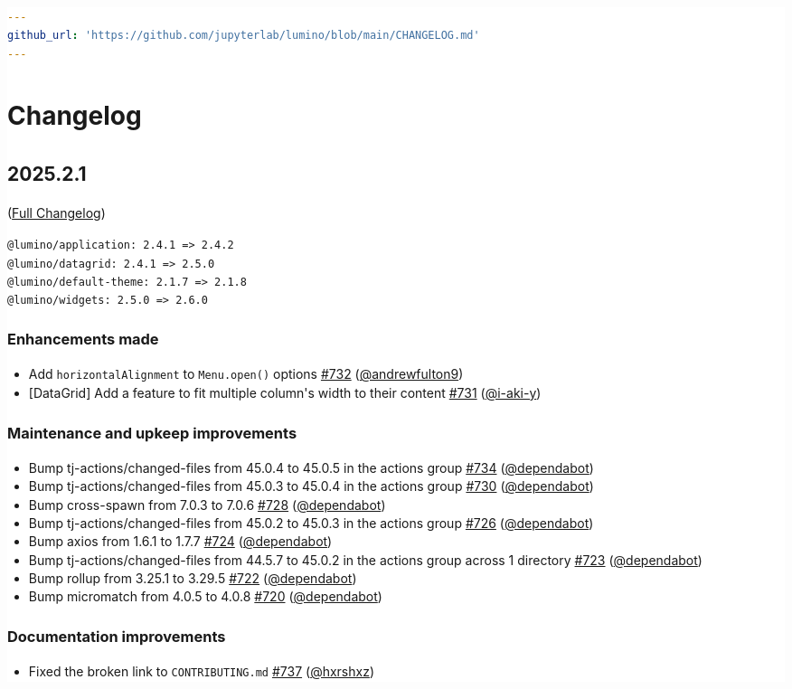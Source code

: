 ```yaml
---
github_url: 'https://github.com/jupyterlab/lumino/blob/main/CHANGELOG.md'
---
```


# Changelog



## 2025.2.1

([Full Changelog](https://github.com/jupyterlab/lumino/compare/v2024.8.13...76e4a9044ae2937e20c867cd97b24e6bf7c119fe))

```
@lumino/application: 2.4.1 => 2.4.2
@lumino/datagrid: 2.4.1 => 2.5.0
@lumino/default-theme: 2.1.7 => 2.1.8
@lumino/widgets: 2.5.0 => 2.6.0
```

### Enhancements made

- Add `horizontalAlignment` to `Menu.open()` options [#732](https://github.com/jupyterlab/lumino/pull/732) ([@andrewfulton9](https://github.com/andrewfulton9))
- [DataGrid] Add a feature to fit multiple column's width to their content [#731](https://github.com/jupyterlab/lumino/pull/731) ([@i-aki-y](https://github.com/i-aki-y))

### Maintenance and upkeep improvements

- Bump tj-actions/changed-files from 45.0.4 to 45.0.5 in the actions group [#734](https://github.com/jupyterlab/lumino/pull/734) ([@dependabot](https://github.com/dependabot))
- Bump tj-actions/changed-files from 45.0.3 to 45.0.4 in the actions group [#730](https://github.com/jupyterlab/lumino/pull/730) ([@dependabot](https://github.com/dependabot))
- Bump cross-spawn from 7.0.3 to 7.0.6 [#728](https://github.com/jupyterlab/lumino/pull/728) ([@dependabot](https://github.com/dependabot))
- Bump tj-actions/changed-files from 45.0.2 to 45.0.3 in the actions group [#726](https://github.com/jupyterlab/lumino/pull/726) ([@dependabot](https://github.com/dependabot))
- Bump axios from 1.6.1 to 1.7.7 [#724](https://github.com/jupyterlab/lumino/pull/724) ([@dependabot](https://github.com/dependabot))
- Bump tj-actions/changed-files from 44.5.7 to 45.0.2 in the actions group across 1 directory [#723](https://github.com/jupyterlab/lumino/pull/723) ([@dependabot](https://github.com/dependabot))
- Bump rollup from 3.25.1 to 3.29.5 [#722](https://github.com/jupyterlab/lumino/pull/722) ([@dependabot](https://github.com/dependabot))
- Bump micromatch from 4.0.5 to 4.0.8 [#720](https://github.com/jupyterlab/lumino/pull/720) ([@dependabot](https://github.com/dependabot))

### Documentation improvements

- Fixed the broken link to `CONTRIBUTING.md` [#737](https://github.com/jupyterlab/lumino/pull/737) ([@hxrshxz](https://github.com/hxrshxz))
